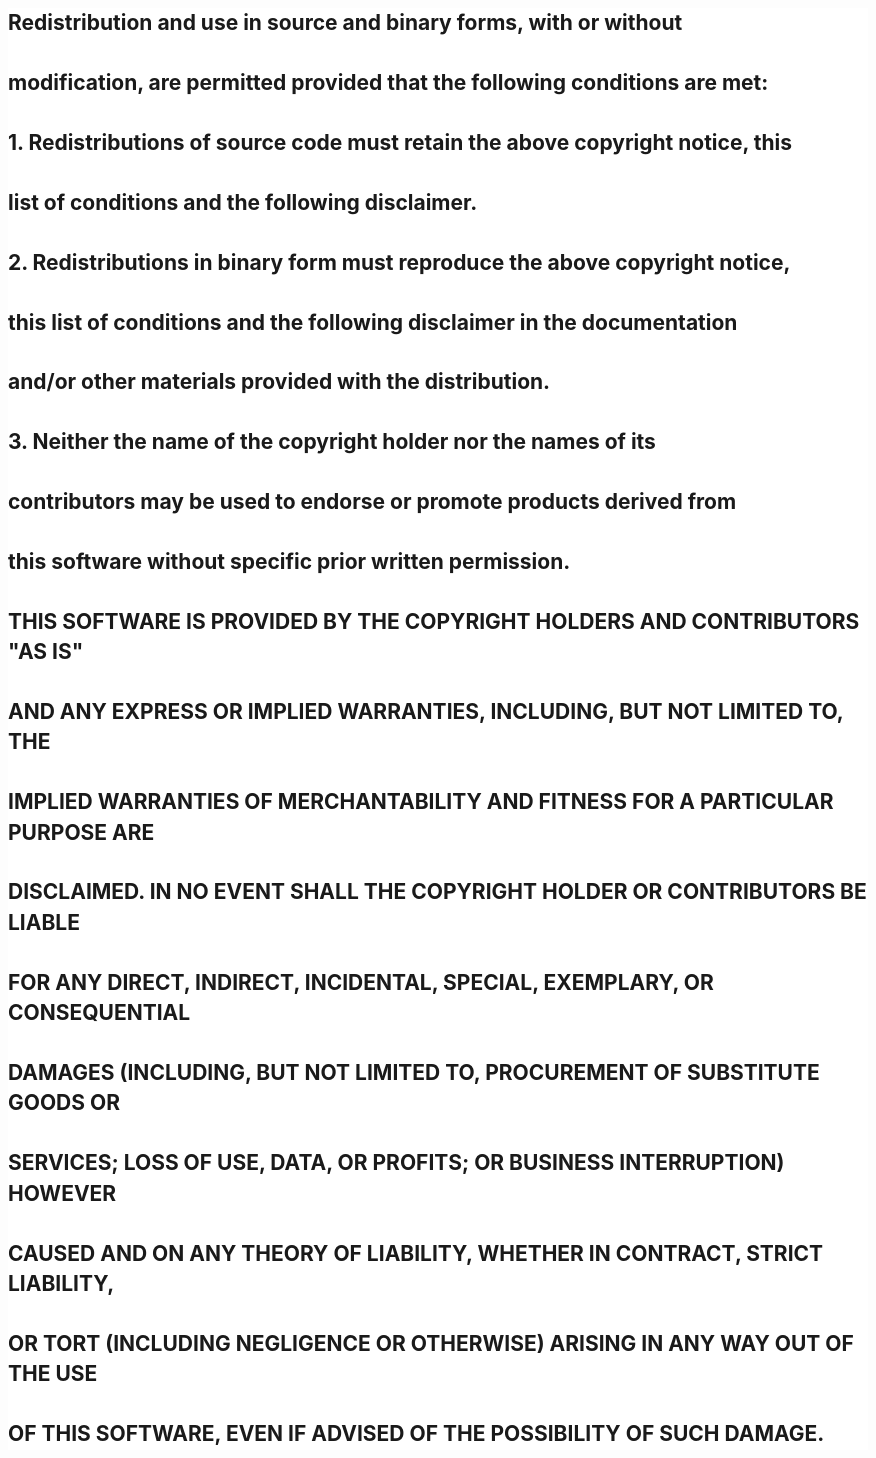 ## Redistribution and use in source and binary forms, with or without
## modification, are permitted provided that the following conditions are met:

## 1. Redistributions of source code must retain the above copyright notice, this
##    list of conditions and the following disclaimer.

## 2. Redistributions in binary form must reproduce the above copyright notice,
##    this list of conditions and the following disclaimer in the documentation
##    and/or other materials provided with the distribution.

## 3. Neither the name of the copyright holder nor the names of its
##    contributors may be used to endorse or promote products derived from
##    this software without specific prior written permission.

## THIS SOFTWARE IS PROVIDED BY THE COPYRIGHT HOLDERS AND CONTRIBUTORS "AS IS"
## AND ANY EXPRESS OR IMPLIED WARRANTIES, INCLUDING, BUT NOT LIMITED TO, THE
## IMPLIED WARRANTIES OF MERCHANTABILITY AND FITNESS FOR A PARTICULAR PURPOSE ARE
## DISCLAIMED. IN NO EVENT SHALL THE COPYRIGHT HOLDER OR CONTRIBUTORS BE LIABLE
## FOR ANY DIRECT, INDIRECT, INCIDENTAL, SPECIAL, EXEMPLARY, OR CONSEQUENTIAL
## DAMAGES (INCLUDING, BUT NOT LIMITED TO, PROCUREMENT OF SUBSTITUTE GOODS OR
## SERVICES; LOSS OF USE, DATA, OR PROFITS; OR BUSINESS INTERRUPTION) HOWEVER
## CAUSED AND ON ANY THEORY OF LIABILITY, WHETHER IN CONTRACT, STRICT LIABILITY,
## OR TORT (INCLUDING NEGLIGENCE OR OTHERWISE) ARISING IN ANY WAY OUT OF THE USE
## OF THIS SOFTWARE, EVEN IF ADVISED OF THE POSSIBILITY OF SUCH DAMAGE.
